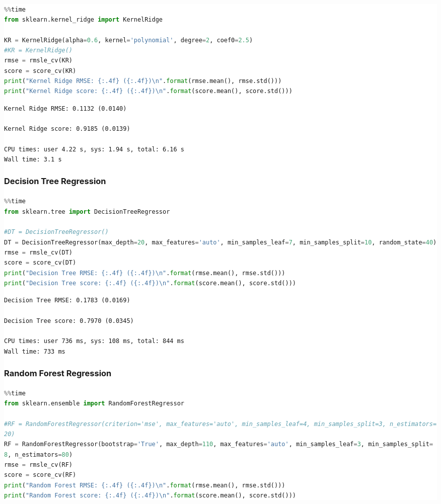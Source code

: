 ```python
%%time
from sklearn.kernel_ridge import KernelRidge

KR = KernelRidge(alpha=0.6, kernel='polynomial', degree=2, coef0=2.5)
#KR = KernelRidge()
rmse = rmsle_cv(KR)
score = score_cv(KR)
print("Kernel Ridge RMSE: {:.4f} ({:.4f})\n".format(rmse.mean(), rmse.std()))
print("Kernel Ridge score: {:.4f} ({:.4f})\n".format(score.mean(), score.std()))
```

    Kernel Ridge RMSE: 0.1132 (0.0140)
    
    Kernel Ridge score: 0.9185 (0.0139)
    
    CPU times: user 4.22 s, sys: 1.94 s, total: 6.16 s
    Wall time: 3.1 s


### Decision Tree Regression


```python
%%time
from sklearn.tree import DecisionTreeRegressor

#DT = DecisionTreeRegressor() 
DT = DecisionTreeRegressor(max_depth=20, max_features='auto', min_samples_leaf=7, min_samples_split=10, random_state=40)
rmse = rmsle_cv(DT)
score = score_cv(DT)
print("Decision Tree RMSE: {:.4f} ({:.4f})\n".format(rmse.mean(), rmse.std()))
print("Decision Tree score: {:.4f} ({:.4f})\n".format(score.mean(), score.std()))
```

    Decision Tree RMSE: 0.1783 (0.0169)
    
    Decision Tree score: 0.7970 (0.0345)
    
    CPU times: user 736 ms, sys: 108 ms, total: 844 ms
    Wall time: 733 ms


### Random Forest Regression


```python
%%time
from sklearn.ensemble import RandomForestRegressor

#RF = RandomForestRegressor(criterion='mse', max_features='auto', min_samples_leaf=4, min_samples_split=3, n_estimators=20)
RF = RandomForestRegressor(bootstrap='True', max_depth=110, max_features='auto', min_samples_leaf=3, min_samples_split=8, n_estimators=80)
rmse = rmsle_cv(RF)
score = score_cv(RF)
print("Random Forest RMSE: {:.4f} ({:.4f})\n".format(rmse.mean(), rmse.std()))
print("Random Forest score: {:.4f} ({:.4f})\n".format(score.mean(), score.std()))
```
